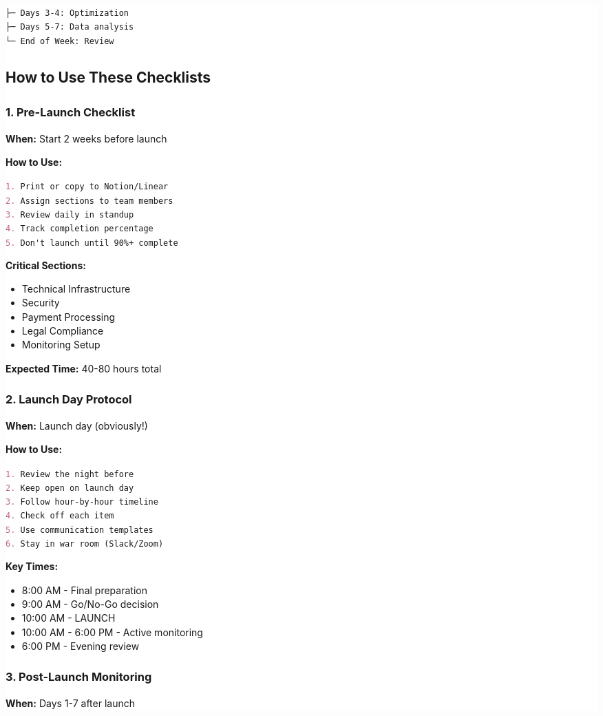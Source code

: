```
├─ Days 3-4: Optimization
├─ Days 5-7: Data analysis
└─ End of Week: Review
```

## How to Use These Checklists

### 1. Pre-Launch Checklist

**When:** Start 2 weeks before launch

**How to Use:**
```markdown
1. Print or copy to Notion/Linear
2. Assign sections to team members
3. Review daily in standup
4. Track completion percentage
5. Don't launch until 90%+ complete
```

**Critical Sections:**
- Technical Infrastructure
- Security
- Payment Processing
- Legal Compliance
- Monitoring Setup

**Expected Time:** 40-80 hours total

### 2. Launch Day Protocol

**When:** Launch day (obviously!)

**How to Use:**
```markdown
1. Review the night before
2. Keep open on launch day
3. Follow hour-by-hour timeline
4. Check off each item
5. Use communication templates
6. Stay in war room (Slack/Zoom)
```

**Key Times:**
- 8:00 AM - Final preparation
- 9:00 AM - Go/No-Go decision
- 10:00 AM - LAUNCH
- 10:00 AM - 6:00 PM - Active monitoring
- 6:00 PM - Evening review

### 3. Post-Launch Monitoring

**When:** Days 1-7 after launch
